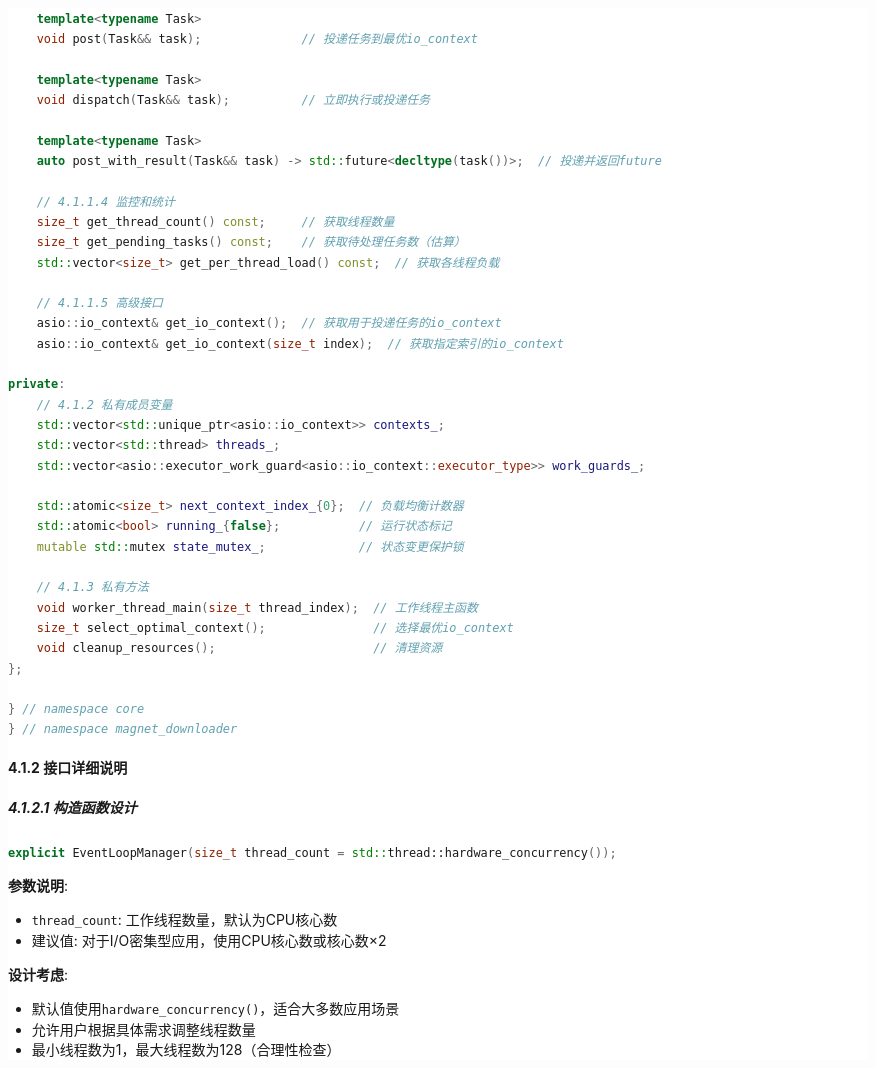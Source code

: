 ```cpp
    template<typename Task>
    void post(Task&& task);              // 投递任务到最优io_context
    
    template<typename Task>
    void dispatch(Task&& task);          // 立即执行或投递任务
    
    template<typename Task>
    auto post_with_result(Task&& task) -> std::future<decltype(task())>;  // 投递并返回future

    // 4.1.1.4 监控和统计
    size_t get_thread_count() const;     // 获取线程数量
    size_t get_pending_tasks() const;    // 获取待处理任务数（估算）
    std::vector<size_t> get_per_thread_load() const;  // 获取各线程负载

    // 4.1.1.5 高级接口
    asio::io_context& get_io_context();  // 获取用于投递任务的io_context
    asio::io_context& get_io_context(size_t index);  // 获取指定索引的io_context

private:
    // 4.1.2 私有成员变量
    std::vector<std::unique_ptr<asio::io_context>> contexts_;
    std::vector<std::thread> threads_;
    std::vector<asio::executor_work_guard<asio::io_context::executor_type>> work_guards_;
    
    std::atomic<size_t> next_context_index_{0};  // 负载均衡计数器
    std::atomic<bool> running_{false};           // 运行状态标记
    mutable std::mutex state_mutex_;             // 状态变更保护锁

    // 4.1.3 私有方法
    void worker_thread_main(size_t thread_index);  // 工作线程主函数
    size_t select_optimal_context();               // 选择最优io_context
    void cleanup_resources();                      // 清理资源
};

} // namespace core
} // namespace magnet_downloader
```

#### 4.1.2 接口详细说明

##### 4.1.2.1 构造函数设计
```cpp
explicit EventLoopManager(size_t thread_count = std::thread::hardware_concurrency());
```

**参数说明**:
- `thread_count`: 工作线程数量，默认为CPU核心数
- 建议值: 对于I/O密集型应用，使用CPU核心数或核心数×2

**设计考虑**:
- 默认值使用`hardware_concurrency()`，适合大多数应用场景
- 允许用户根据具体需求调整线程数量
- 最小线程数为1，最大线程数为128（合理性检查）
